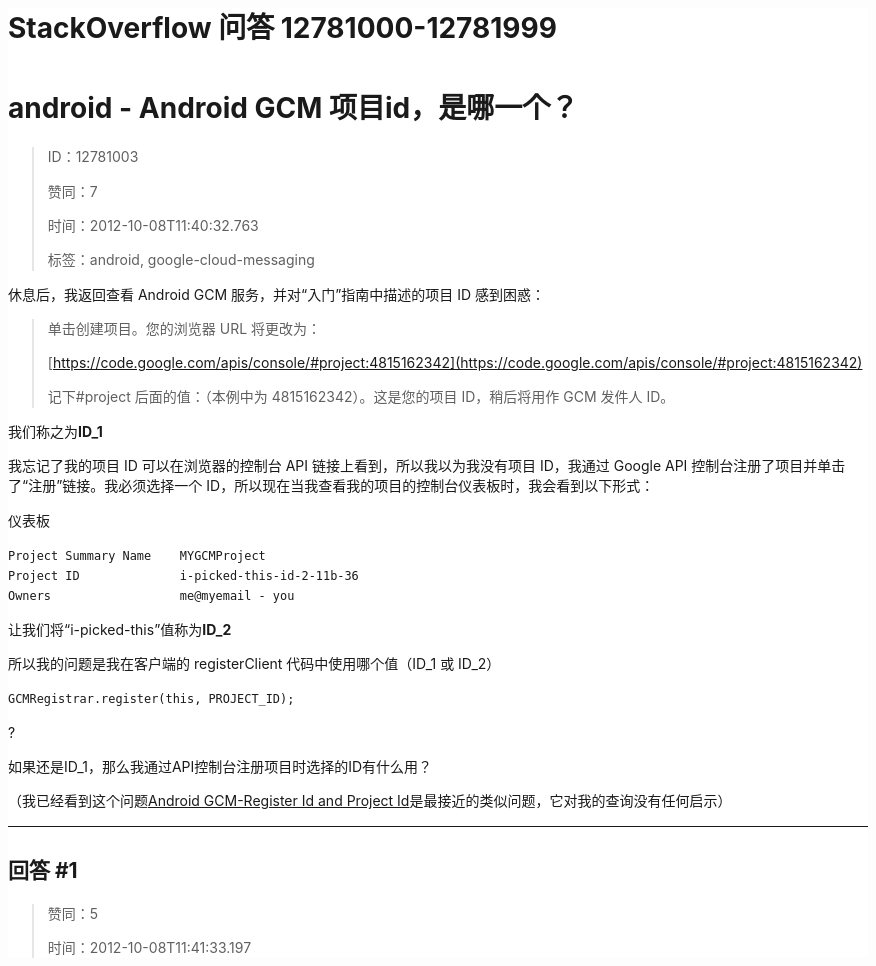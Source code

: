 # StackOverflow 问答 12781000-12781999

# android - Android GCM 项目id，是哪一个？

> ID：12781003
> 
> 赞同：7
> 
> 时间：2012-10-08T11:40:32.763
> 
> 标签：android, google-cloud-messaging

休息后，我返回查看 Android GCM 服务，并对“入门”指南中描述的项目 ID 感到困惑：

> 单击创建项目。您的浏览器 URL 将更改为：
> 
> [https://code.google.com/apis/console/#project:4815162342](https://code.google.com/apis/console/#project:4815162342)
> 
> 记下#project 后面的值：（本例中为 4815162342）。这是您的项目 ID，稍后将用作 GCM 发件人 ID。

我们称之为**ID_1**

我忘记了我的项目 ID 可以在浏览器的控制台 API 链接上看到，所以我以为我没有项目 ID，我通过 Google API 控制台注册了项目并单击了“注册”链接。我必须选择一个 ID，所以现在当我查看我的项目的控制台仪表板时，我会看到以下形式：

仪表板

```
Project Summary Name    MYGCMProject
Project ID              i-picked-this-id-2-11b-36
Owners                  me@myemail - you 
```

让我们将“i-picked-this”值称为**ID_2**

所以我的问题是我在客户端的 registerClient 代码中使用哪个值（ID_1 或 ID_2）

```
GCMRegistrar.register(this, PROJECT_ID); 
```

?

如果还是ID_1，那么我通过API控制台注册项目时选择的ID有什么用？

（我已经看到这个问题[Android GCM-Register Id and Project Id](https://stackoverflow.com/questions/12367792/android-gcm-register-id-and-project-id)是最接近的类似问题，它对我的​​查询没有任何启示）

* * *

## 回答 #1

> 赞同：5
> 
> 时间：2012-10-08T11:41:33.197
